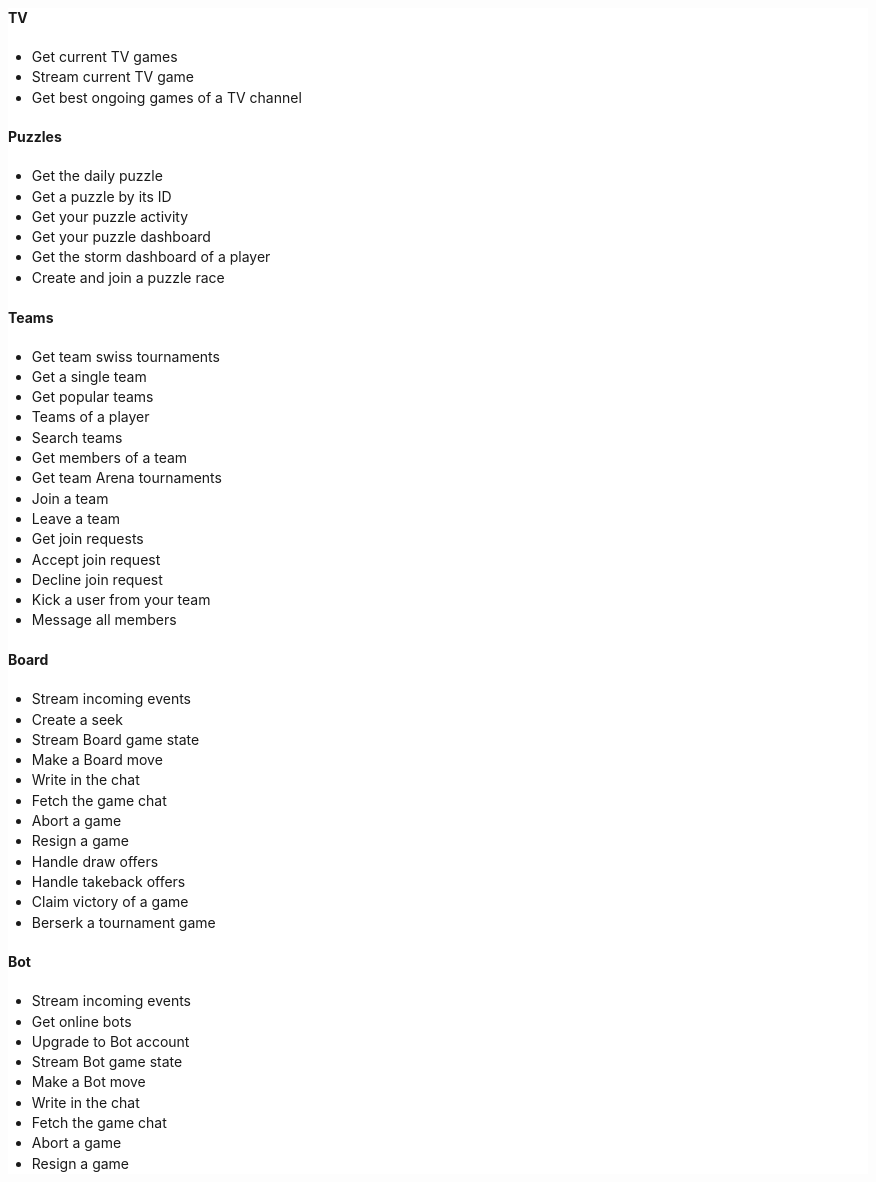 #### TV
* Get current TV games
* Stream current TV game
* Get best ongoing games of a TV channel

#### Puzzles
* Get the daily puzzle
* Get a puzzle by its ID
* Get your puzzle activity
* Get your puzzle dashboard
* Get the storm dashboard of a player
* Create and join a puzzle race

#### Teams
* Get team swiss tournaments
* Get a single team
* Get popular teams
* Teams of a player
* Search teams
* Get members of a team
* Get team Arena tournaments
* Join a team
* Leave a team
* Get join requests
* Accept join request
* Decline join request
* Kick a user from your team
* Message all members

#### Board
* Stream incoming events
* Create a seek
* Stream Board game state
* Make a Board move
* Write in the chat
* Fetch the game chat
* Abort a game
* Resign a game
* Handle draw offers
* Handle takeback offers
* Claim victory of a game
* Berserk a tournament game

#### Bot
* Stream incoming events
* Get online bots
* Upgrade to Bot account
* Stream Bot game state
* Make a Bot move
* Write in the chat
* Fetch the game chat
* Abort a game
* Resign a game
